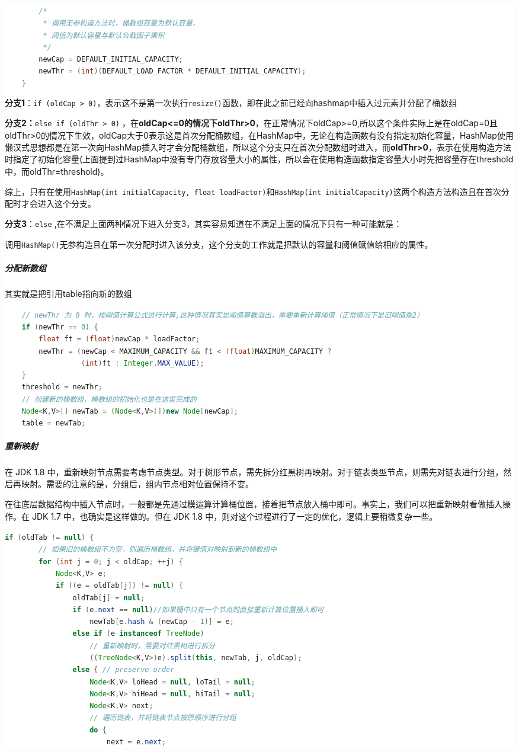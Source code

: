 ```java
        /*
         * 调用无参构造方法时，桶数组容量为默认容量，
         * 阈值为默认容量与默认负载因子乘积
         */
        newCap = DEFAULT_INITIAL_CAPACITY;
        newThr = (int)(DEFAULT_LOAD_FACTOR * DEFAULT_INITIAL_CAPACITY);
    }
```

**分支1**：`if (oldCap > 0)`，表示这不是第一次执行`resize()`函数，即在此之前已经向hashmap中插入过元素并分配了桶数组

**分支2：**`else if (oldThr > 0)` ，在**oldCap<=0的情况下oldThr>0**，在正常情况下oldCap>=0,所以这个条件实际上是在oldCap=0且oldThr>0的情况下生效，oldCap大于0表示这是首次分配桶数组，在HashMap中，无论在构造函数有没有指定初始化容量，HashMap使用懒汉式思想都是在第一次向HashMap插入时才会分配桶数组，所以这个分支只在首次分配数组时进入，而**oldThr>0**，表示在使用构造方法时指定了初始化容量(上面提到过HashMap中没有专门存放容量大小的属性，所以会在使用构造函数指定容量大小时先把容量存在threshold中，而oldThr=threshold)。

综上，只有在使用`HashMap(int initialCapacity, float loadFactor)`和`HashMap(int initialCapacity)`这两个构造方法构造且在首次分配时才会进入这个分支。

**分支3**：`else` ,在不满足上面两种情况下进入分支3，其实容易知道在不满足上面的情况下只有一种可能就是：

调用`HashMap()`无参构造且在第一次分配时进入该分支，这个分支的工作就是把默认的容量和阈值赋值给相应的属性。



##### 分配新数组

其实就是把引用table指向新的数组

```java
    // newThr 为 0 时，按阈值计算公式进行计算,这种情况其实是阈值算数溢出，需要重新计算阈值（正常情况下是旧阈值乘2）
    if (newThr == 0) {
        float ft = (float)newCap * loadFactor;
        newThr = (newCap < MAXIMUM_CAPACITY && ft < (float)MAXIMUM_CAPACITY ?
                  (int)ft : Integer.MAX_VALUE);
    }
    threshold = newThr;
    // 创建新的桶数组，桶数组的初始化也是在这里完成的
    Node<K,V>[] newTab = (Node<K,V>[])new Node[newCap];
    table = newTab;
```



##### **重新映射**

在 JDK 1.8 中，重新映射节点需要考虑节点类型。对于树形节点，需先拆分红黑树再映射。对于链表类型节点，则需先对链表进行分组，然后再映射。需要的注意的是，分组后，组内节点相对位置保持不变。

在往底层数据结构中插入节点时，一般都是先通过模运算计算桶位置，接着把节点放入桶中即可。事实上，我们可以把重新映射看做插入操作。在 JDK 1.7 中，也确实是这样做的。但在 JDK 1.8 中，则对这个过程进行了一定的优化，逻辑上要稍微复杂一些。

```java
if (oldTab != null) {
        // 如果旧的桶数组不为空，则遍历桶数组，并将键值对映射到新的桶数组中
        for (int j = 0; j < oldCap; ++j) {
            Node<K,V> e;
            if ((e = oldTab[j]) != null) {
                oldTab[j] = null;
                if (e.next == null)//如果桶中只有一个节点则直接重新计算位置插入即可
                    newTab[e.hash & (newCap - 1)] = e;
                else if (e instanceof TreeNode)
                    // 重新映射时，需要对红黑树进行拆分
                    ((TreeNode<K,V>)e).split(this, newTab, j, oldCap);
                else { // preserve order
                    Node<K,V> loHead = null, loTail = null;
                    Node<K,V> hiHead = null, hiTail = null;
                    Node<K,V> next;
                    // 遍历链表，并将链表节点按原顺序进行分组
                    do {
                        next = e.next;
```